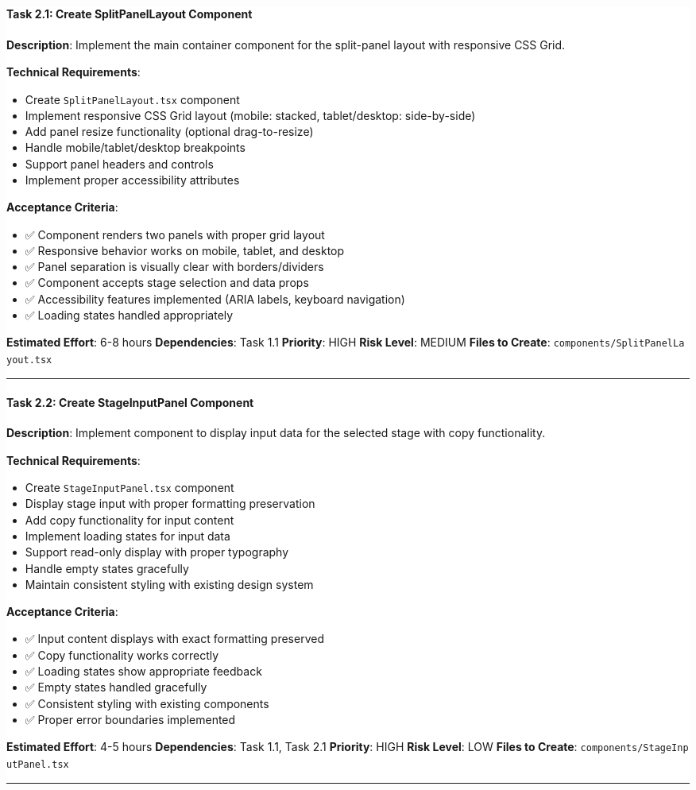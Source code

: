 #### **Task 2.1: Create SplitPanelLayout Component**
**Description**: Implement the main container component for the split-panel layout with responsive CSS Grid.

**Technical Requirements**:
- Create `SplitPanelLayout.tsx` component
- Implement responsive CSS Grid layout (mobile: stacked, tablet/desktop: side-by-side)
- Add panel resize functionality (optional drag-to-resize)
- Handle mobile/tablet/desktop breakpoints
- Support panel headers and controls
- Implement proper accessibility attributes

**Acceptance Criteria**:
- ✅ Component renders two panels with proper grid layout
- ✅ Responsive behavior works on mobile, tablet, and desktop
- ✅ Panel separation is visually clear with borders/dividers
- ✅ Component accepts stage selection and data props
- ✅ Accessibility features implemented (ARIA labels, keyboard navigation)
- ✅ Loading states handled appropriately

**Estimated Effort**: 6-8 hours
**Dependencies**: Task 1.1
**Priority**: HIGH
**Risk Level**: MEDIUM
**Files to Create**: `components/SplitPanelLayout.tsx`

---

#### **Task 2.2: Create StageInputPanel Component**
**Description**: Implement component to display input data for the selected stage with copy functionality.

**Technical Requirements**:
- Create `StageInputPanel.tsx` component
- Display stage input with proper formatting preservation
- Add copy functionality for input content
- Implement loading states for input data
- Support read-only display with proper typography
- Handle empty states gracefully
- Maintain consistent styling with existing design system

**Acceptance Criteria**:
- ✅ Input content displays with exact formatting preserved
- ✅ Copy functionality works correctly
- ✅ Loading states show appropriate feedback
- ✅ Empty states handled gracefully
- ✅ Consistent styling with existing components
- ✅ Proper error boundaries implemented

**Estimated Effort**: 4-5 hours
**Dependencies**: Task 1.1, Task 2.1
**Priority**: HIGH
**Risk Level**: LOW
**Files to Create**: `components/StageInputPanel.tsx`

---